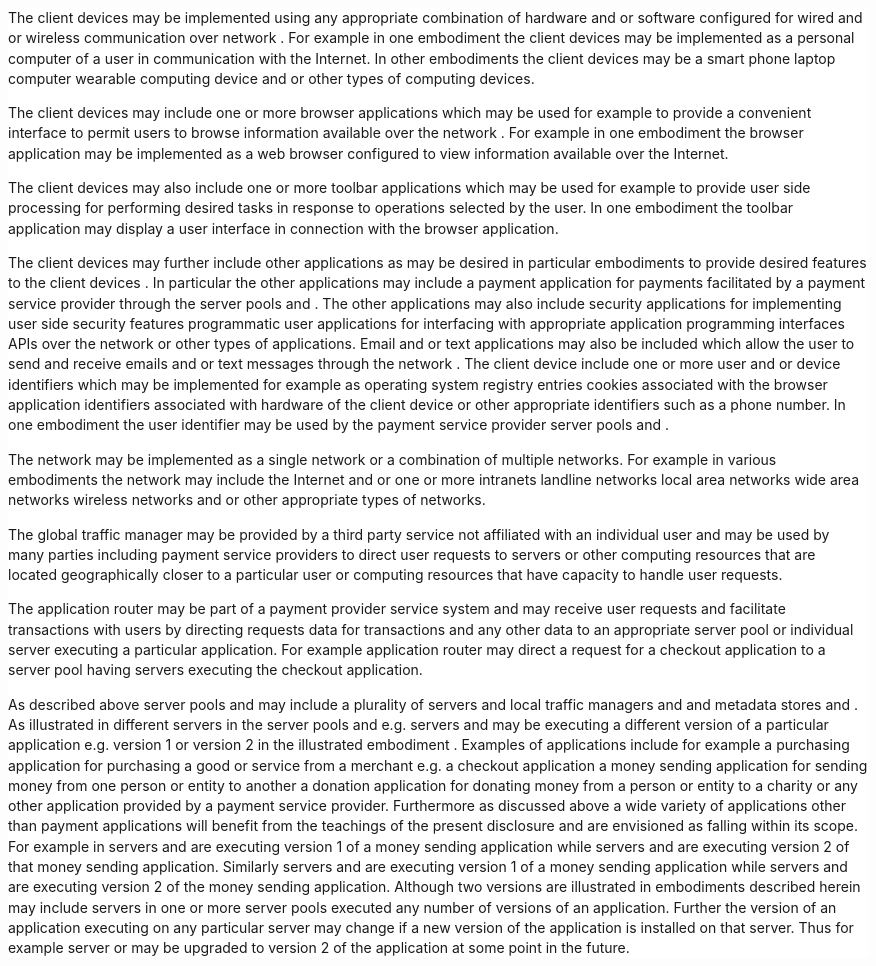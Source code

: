 The client devices may be implemented using any appropriate combination of hardware and or software configured for wired and or wireless communication over network . For example in one embodiment the client devices may be implemented as a personal computer of a user in communication with the Internet. In other embodiments the client devices may be a smart phone laptop computer wearable computing device and or other types of computing devices.

The client devices may include one or more browser applications which may be used for example to provide a convenient interface to permit users to browse information available over the network . For example in one embodiment the browser application may be implemented as a web browser configured to view information available over the Internet.

The client devices may also include one or more toolbar applications which may be used for example to provide user side processing for performing desired tasks in response to operations selected by the user. In one embodiment the toolbar application may display a user interface in connection with the browser application.

The client devices may further include other applications as may be desired in particular embodiments to provide desired features to the client devices . In particular the other applications may include a payment application for payments facilitated by a payment service provider through the server pools and . The other applications may also include security applications for implementing user side security features programmatic user applications for interfacing with appropriate application programming interfaces APIs over the network or other types of applications. Email and or text applications may also be included which allow the user to send and receive emails and or text messages through the network . The client device include one or more user and or device identifiers which may be implemented for example as operating system registry entries cookies associated with the browser application identifiers associated with hardware of the client device or other appropriate identifiers such as a phone number. In one embodiment the user identifier may be used by the payment service provider server pools and .

The network may be implemented as a single network or a combination of multiple networks. For example in various embodiments the network may include the Internet and or one or more intranets landline networks local area networks wide area networks wireless networks and or other appropriate types of networks.

The global traffic manager may be provided by a third party service not affiliated with an individual user and may be used by many parties including payment service providers to direct user requests to servers or other computing resources that are located geographically closer to a particular user or computing resources that have capacity to handle user requests.

The application router may be part of a payment provider service system and may receive user requests and facilitate transactions with users by directing requests data for transactions and any other data to an appropriate server pool or individual server executing a particular application. For example application router may direct a request for a checkout application to a server pool having servers executing the checkout application.

As described above server pools and may include a plurality of servers and local traffic managers and and metadata stores and . As illustrated in different servers in the server pools and e.g. servers and may be executing a different version of a particular application e.g. version 1 or version 2 in the illustrated embodiment . Examples of applications include for example a purchasing application for purchasing a good or service from a merchant e.g. a checkout application a money sending application for sending money from one person or entity to another a donation application for donating money from a person or entity to a charity or any other application provided by a payment service provider. Furthermore as discussed above a wide variety of applications other than payment applications will benefit from the teachings of the present disclosure and are envisioned as falling within its scope. For example in servers and are executing version 1 of a money sending application while servers and are executing version 2 of that money sending application. Similarly servers and are executing version 1 of a money sending application while servers and are executing version 2 of the money sending application. Although two versions are illustrated in embodiments described herein may include servers in one or more server pools executed any number of versions of an application. Further the version of an application executing on any particular server may change if a new version of the application is installed on that server. Thus for example server or may be upgraded to version 2 of the application at some point in the future.

